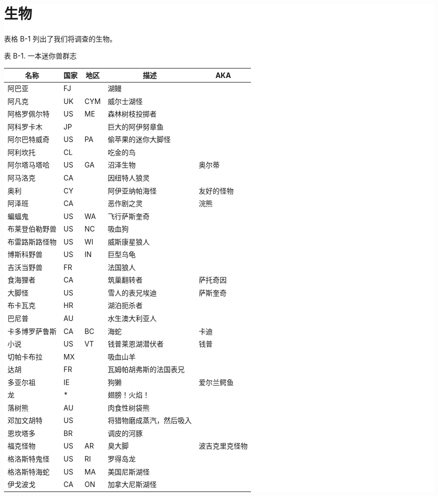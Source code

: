 # 生物

表格 B-1 列出了我们将调查的生物。

表 B-1\. 一本迷你兽群志

| 名称 | 国家 | 地区 | 描述 | AKA |
| --- | --- | --- | --- | --- |
| 阿巴亚 | FJ |  | 湖鳗 |  |
| 阿凡克 | UK | CYM | 威尔士湖怪 |  |
| 阿格罗佩尔特 | US | ME | 森林树枝投掷者 |  |
| 阿科罗卡木 | JP |  | 巨大的阿伊努章鱼 |  |
| 阿尔巴特威奇 | US | PA | 偷苹果的迷你大脚怪 |  |
| 阿利坎托 | CL |  | 吃金的鸟 |  |
| 阿尔塔马塔哈 | US | GA | 沼泽生物 | 奥尔蒂 |
| 阿马洛克 | CA |  | 因纽特人狼灵 |  |
| 奥利 | CY |  | 阿伊亚纳帕海怪 | 友好的怪物 |
| 阿泽班 | CA |  | 恶作剧之灵 | 浣熊 |
| 蝙蝠鬼 | US | WA | 飞行萨斯奎奇 |  |
| 布莱登伯勒野兽 | US | NC | 吸血狗 |  |
| 布雷路斯路怪物 | US | WI | 威斯康星狼人 |  |
| 博斯科野兽 | US | IN | 巨型乌龟 |  |
| 吉沃当野兽 | FR |  | 法国狼人 |  |
| 食海狸者 | CA |  | 筑巢翻转者 | 萨托奇因 |
| 大脚怪 | US |  | 雪人的表兄埃迪 | 萨斯奎奇 |
| 布卡瓦克 | HR |  | 湖泊扼杀者 |  |
| 巴尼普 | AU |  | 水生澳大利亚人 |  |
| 卡多博罗萨鲁斯 | CA | BC | 海蛇 | 卡迪 |
| 小说 | US | VT | 钱普莱恩湖潜伏者 | 钱普 |
| 切帕卡布拉 | MX |  | 吸血山羊 |  |
| 达胡 | FR |  | 瓦姆帕胡弗斯的法国表兄 |  |
| 多亚尔祖 | IE |  | 狗獭 | 爱尔兰鳄鱼 |
| 龙 | * |  | 翅膀！火焰！ |  |
| 落树熊 | AU |  | 肉食性树袋熊 |  |
| 邓加文胡特 | US |  | 将猎物磨成蒸汽，然后吸入 |  |
| 恩坎塔多 | BR |  | 调皮的河豚 |  |
| 福克怪物 | US | AR | 臭大脚 | 波吉克里克怪物 |
| 格洛斯特鬼怪 | US | RI | 罗得岛龙 |  |
| 格洛斯特海蛇 | US | MA | 美国尼斯湖怪 |  |
| 伊戈波戈 | CA | ON | 加拿大尼斯湖怪 |  |